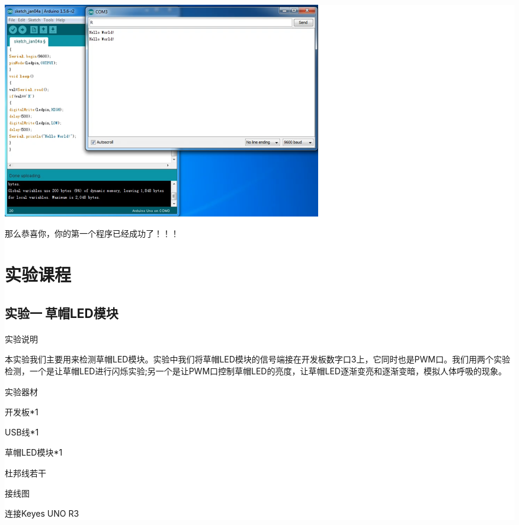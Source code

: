![](media/fa8f2de13c41710b9dbbfde0833eca74.png)

那么恭喜你，你的第一个程序已经成功了！！！

# 实验课程

## 实验一 草帽LED模块 

实验说明

本实验我们主要用来检测草帽LED模块。实验中我们将草帽LED模块的信号端接在开发板数字口3上，它同时也是PWM口。我们用两个实验检测，一个是让草帽LED进行闪烁实验;另一个是让PWM口控制草帽LED的亮度，让草帽LED逐渐变亮和逐渐变暗，模拟人体呼吸的现象。

实验器材

开发板\*1

USB线\*1

草帽LED模块\*1

杜邦线若干

接线图

连接Keyes UNO R3
